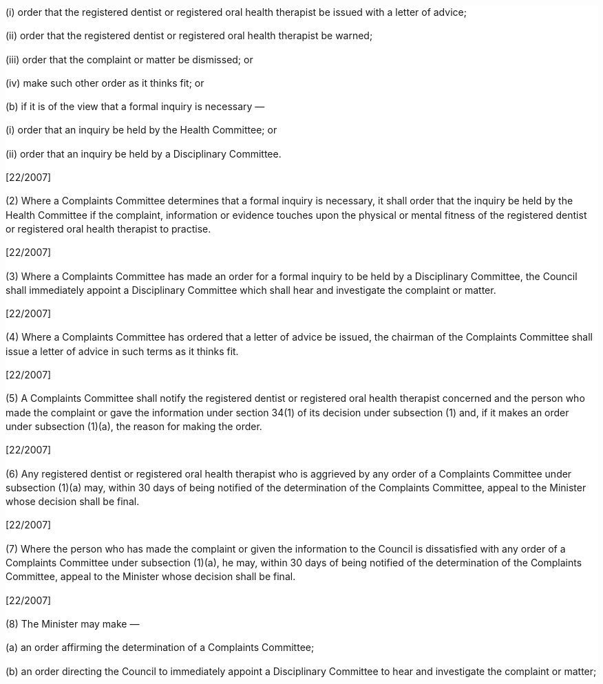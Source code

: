 (i) order that the registered dentist or registered oral health therapist be issued with a letter of advice;

(ii) order that the registered dentist or registered oral health therapist be warned;

(iii) order that the complaint or matter be dismissed; or

(iv) make such other order as it thinks fit; or

(b) if it is of the view that a formal inquiry is necessary —

(i) order that an inquiry be held by the Health Committee; or

(ii) order that an inquiry be held by a Disciplinary Committee.

[22/2007]

(2) Where a Complaints Committee determines that a formal inquiry is necessary, it shall order that the inquiry be held by the Health Committee if the complaint, information or evidence touches upon the physical or mental fitness of the registered dentist or registered oral health therapist to practise.

[22/2007]

(3) Where a Complaints Committee has made an order for a formal inquiry to be held by a Disciplinary Committee, the Council shall immediately appoint a Disciplinary Committee which shall hear and investigate the complaint or matter.

[22/2007]

(4) Where a Complaints Committee has ordered that a letter of advice be issued, the chairman of the Complaints Committee shall issue a letter of advice in such terms as it thinks fit.

[22/2007]

(5) A Complaints Committee shall notify the registered dentist or registered oral health therapist concerned and the person who made the complaint or gave the information under section 34(1) of its decision under subsection (1) and, if it makes an order under subsection (1)(a), the reason for making the order.

[22/2007]

(6) Any registered dentist or registered oral health therapist who is aggrieved by any order of a Complaints Committee under subsection (1)(a) may, within 30 days of being notified of the determination of the Complaints Committee, appeal to the Minister whose decision shall be final.

[22/2007]

(7) Where the person who has made the complaint or given the information to the Council is dissatisfied with any order of a Complaints Committee under subsection (1)(a), he may, within 30 days of being notified of the determination of the Complaints Committee, appeal to the Minister whose decision shall be final.

[22/2007]

(8) The Minister may make —

(a) an order affirming the determination of a Complaints Committee;

(b) an order directing the Council to immediately appoint a Disciplinary Committee to hear and investigate the complaint or matter;
